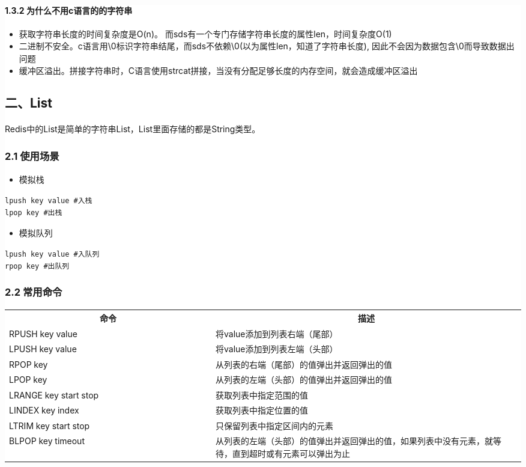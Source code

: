 #### 1.3.2 为什么不用c语言的的字符串
- 获取字符串长度的时间复杂度是O(n)。 而sds有一个专门存储字符串长度的属性len，时间复杂度O(1)
- 二进制不安全。c语言用\0标识字符串结尾，而sds不依赖\0(以为属性len，知道了字符串长度), 因此不会因为数据包含\0而导致数据出问题
- 缓冲区溢出。拼接字符串时，C语言使用strcat拼接，当没有分配足够长度的内存空间，就会造成缓冲区溢出




## 二、List

Redis中的List是简单的字符串List，List里面存储的都是String类型。

### 2.1 使用场景
- 模拟栈
```shell
lpush key value #入栈
lpop key #出栈
```
- 模拟队列
```shell
lpush key value #入队列
rpop key #出队列
```

### 2.2 常用命令
<table>
    <tbody>
        <tr>
            <th style="width: 40%">命令</th>
            <th>描述</th>
        </tr>
        <tr>
            <td>RPUSH key value</td>
            <td>将value添加到列表右端（尾部）</td>
        </tr>
        <tr>
            <td>LPUSH key value</td>
            <td>将value添加到列表左端（头部）</td>
        </tr>
        <tr>
            <td>RPOP key</td>
            <td>从列表的右端（尾部）的值弹出并返回弹出的值</td>
        </tr>
        <tr>
            <td>LPOP key</td>
            <td>从列表的左端（头部）的值弹出并返回弹出的值</td>
        </tr>
        <tr>
            <td>LRANGE key start stop</td>
            <td>获取列表中指定范围的值</td>
        </tr>
        <tr>
            <td>LINDEX key index</td>
            <td>获取列表中指定位置的值</td>
        </tr>
        <tr>
            <td>LTRIM key start stop</td>
            <td>只保留列表中指定区间内的元素</td>
        </tr>
        <tr>
            <td>BLPOP key timeout</td>
            <td>从列表的左端（头部）的值弹出并返回弹出的值，如果列表中没有元素，就等待，直到超时或有元素可以弹出为止</td>
        </tr>
    </tbody>
</table>